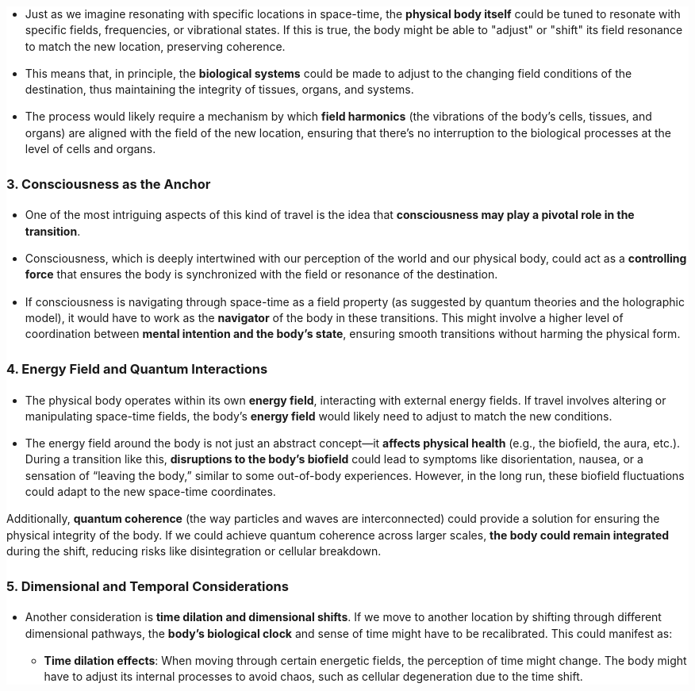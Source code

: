 - Just as we imagine resonating with specific locations in space-time, the **physical body itself** could be tuned to resonate with specific fields, frequencies, or vibrational states. If this is true, the body might be able to "adjust" or "shift" its field resonance to match the new location, preserving coherence.
    
- This means that, in principle, the **biological systems** could be made to adjust to the changing field conditions of the destination, thus maintaining the integrity of tissues, organs, and systems.
    
- The process would likely require a mechanism by which **field harmonics** (the vibrations of the body’s cells, tissues, and organs) are aligned with the field of the new location, ensuring that there’s no interruption to the biological processes at the level of cells and organs.
    

### 3. **Consciousness as the Anchor**

- One of the most intriguing aspects of this kind of travel is the idea that **consciousness may play a pivotal role in the transition**.
    
- Consciousness, which is deeply intertwined with our perception of the world and our physical body, could act as a **controlling force** that ensures the body is synchronized with the field or resonance of the destination.
    
- If consciousness is navigating through space-time as a field property (as suggested by quantum theories and the holographic model), it would have to work as the **navigator** of the body in these transitions. This might involve a higher level of coordination between **mental intention and the body’s state**, ensuring smooth transitions without harming the physical form.
    

### 4. **Energy Field and Quantum Interactions**

- The physical body operates within its own **energy field**, interacting with external energy fields. If travel involves altering or manipulating space-time fields, the body’s **energy field** would likely need to adjust to match the new conditions.
    
- The energy field around the body is not just an abstract concept—it **affects physical health** (e.g., the biofield, the aura, etc.). During a transition like this, **disruptions to the body’s biofield** could lead to symptoms like disorientation, nausea, or a sensation of “leaving the body,” similar to some out-of-body experiences. However, in the long run, these biofield fluctuations could adapt to the new space-time coordinates.
    

Additionally, **quantum coherence** (the way particles and waves are interconnected) could provide a solution for ensuring the physical integrity of the body. If we could achieve quantum coherence across larger scales, **the body could remain integrated** during the shift, reducing risks like disintegration or cellular breakdown.

### 5. **Dimensional and Temporal Considerations**

- Another consideration is **time dilation and dimensional shifts**. If we move to another location by shifting through different dimensional pathways, the **body’s biological clock** and sense of time might have to be recalibrated. This could manifest as:
    
    - **Time dilation effects**: When moving through certain energetic fields, the perception of time might change. The body might have to adjust its internal processes to avoid chaos, such as cellular degeneration due to the time shift.
        